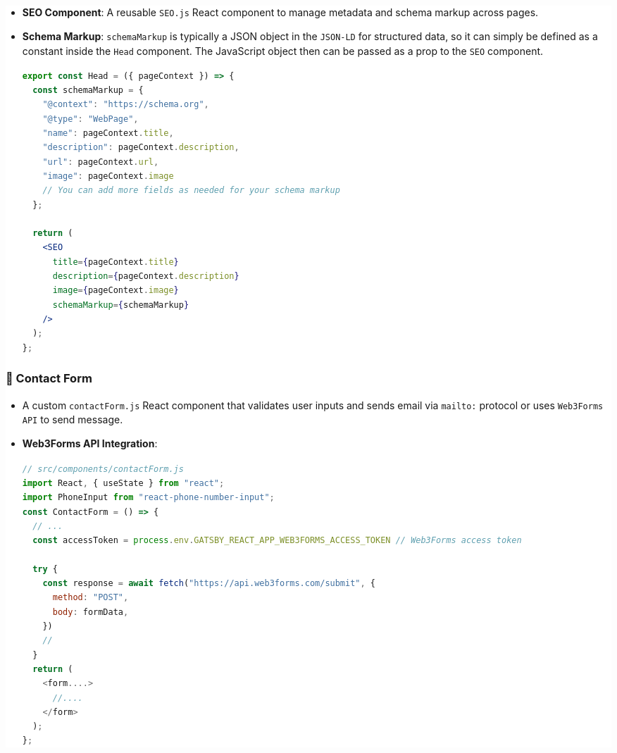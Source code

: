 - **SEO Component**: A reusable `SEO.js` React component to manage metadata and schema markup across pages.

- **Schema Markup**:  `schemaMarkup`  is typically a JSON object in the `JSON-LD` for structured data, so it  can simply be defined as a constant inside the `Head` component. The JavaScript object then can be passed as a prop to the `SEO` component.

  ```jsx
  export const Head = ({ pageContext }) => {
    const schemaMarkup = {
      "@context": "https://schema.org",
      "@type": "WebPage",
      "name": pageContext.title,
      "description": pageContext.description,
      "url": pageContext.url,
      "image": pageContext.image
      // You can add more fields as needed for your schema markup
    };
  
    return (
      <SEO
        title={pageContext.title}
        description={pageContext.description}
        image={pageContext.image}
        schemaMarkup={schemaMarkup}
      />
    );
  };
  ```

### 📩 Contact Form

- A custom `contactForm.js` React component that validates user inputs and sends email via `mailto:` protocol or uses `Web3Forms API` to send message.
- **Web3Forms API Integration**:
  
  ```jsx
  // src/components/contactForm.js
  import React, { useState } from "react";
  import PhoneInput from "react-phone-number-input";
  const ContactForm = () => {
    // ...
    const accessToken = process.env.GATSBY_REACT_APP_WEB3FORMS_ACCESS_TOKEN // Web3Forms access token
  
    try {
      const response = await fetch("https://api.web3forms.com/submit", {
        method: "POST",
        body: formData,
      })
      //
    }
    return (
      <form....>
        //....
      </form>
    );
  };
  ```
